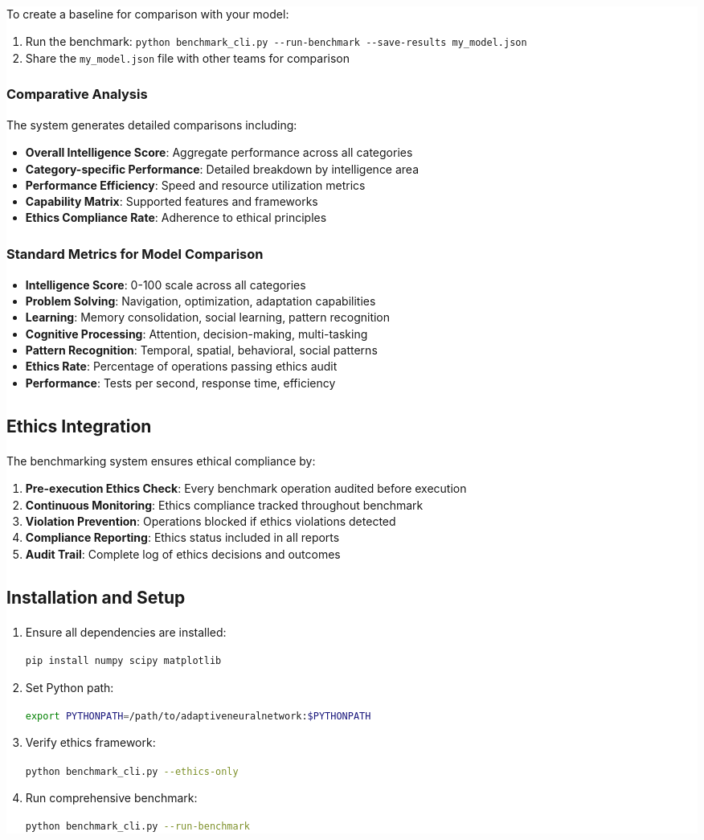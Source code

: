 To create a baseline for comparison with your model:

1. Run the benchmark: `python benchmark_cli.py --run-benchmark --save-results my_model.json`
2. Share the `my_model.json` file with other teams for comparison

### Comparative Analysis

The system generates detailed comparisons including:

- **Overall Intelligence Score**: Aggregate performance across all categories
- **Category-specific Performance**: Detailed breakdown by intelligence area
- **Performance Efficiency**: Speed and resource utilization metrics
- **Capability Matrix**: Supported features and frameworks
- **Ethics Compliance Rate**: Adherence to ethical principles

### Standard Metrics for Model Comparison

- **Intelligence Score**: 0-100 scale across all categories
- **Problem Solving**: Navigation, optimization, adaptation capabilities
- **Learning**: Memory consolidation, social learning, pattern recognition
- **Cognitive Processing**: Attention, decision-making, multi-tasking
- **Pattern Recognition**: Temporal, spatial, behavioral, social patterns
- **Ethics Rate**: Percentage of operations passing ethics audit
- **Performance**: Tests per second, response time, efficiency

## Ethics Integration

The benchmarking system ensures ethical compliance by:

1. **Pre-execution Ethics Check**: Every benchmark operation audited before execution
2. **Continuous Monitoring**: Ethics compliance tracked throughout benchmark
3. **Violation Prevention**: Operations blocked if ethics violations detected
4. **Compliance Reporting**: Ethics status included in all reports
5. **Audit Trail**: Complete log of ethics decisions and outcomes

## Installation and Setup

1. Ensure all dependencies are installed:
   ```bash
   pip install numpy scipy matplotlib
   ```

2. Set Python path:
   ```bash
   export PYTHONPATH=/path/to/adaptiveneuralnetwork:$PYTHONPATH
   ```

3. Verify ethics framework:
   ```bash
   python benchmark_cli.py --ethics-only
   ```

4. Run comprehensive benchmark:
   ```bash
   python benchmark_cli.py --run-benchmark
   ```
